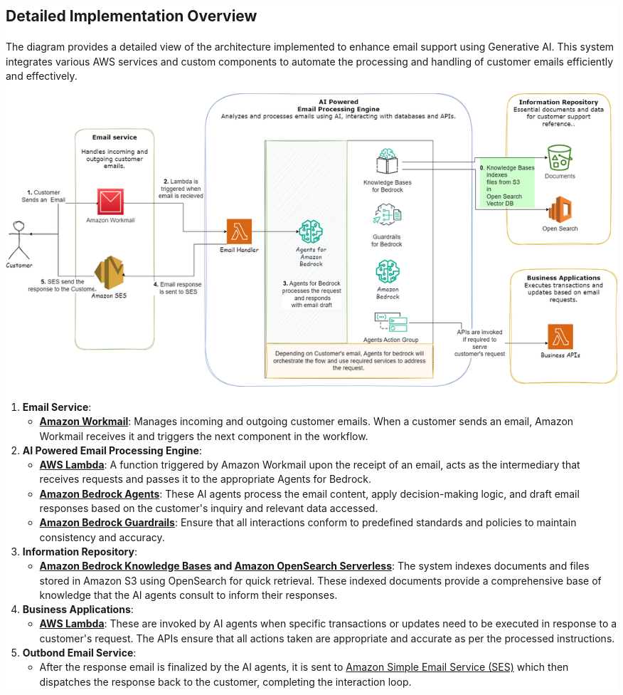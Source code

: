 ## Detailed Implementation Overview
The diagram provides a detailed view of the architecture implemented to enhance email support using Generative AI. This system integrates various AWS services and custom components to automate the processing and handling of customer emails efficiently and effectively.

![Detailed Implementation Diagram](documents/images/detailed_implementation.png "Detailed Implementation Diagram")

1. **Email Service**:
   - **[Amazon Workmail](https://aws.amazon.com/workmail/)**: Manages incoming and outgoing customer emails. When a customer sends an email, Amazon Workmail receives it and triggers the next component in the workflow.
2. **AI Powered Email Processing Engine**:
   - **[AWS Lambda](https://aws.amazon.com/pm/lambda/)**: A function triggered by Amazon Workmail upon the receipt of an email, acts as the intermediary that receives requests and passes it to the appropriate Agents for Bedrock.
   - **[Amazon Bedrock Agents](https://aws.amazon.com/bedrock/agents/)**: These AI agents process the email content, apply decision-making logic, and draft email responses based on the customer's inquiry and relevant data accessed.
   - **[Amazon Bedrock Guardrails](https://aws.amazon.com/bedrock/guardrails/)**: Ensure that all interactions conform to predefined standards and policies to maintain consistency and accuracy.
3. **Information Repository**:
   - **[Amazon Bedrock Knowledge Bases](https://aws.amazon.com/bedrock/knowledge-bases/) and [Amazon OpenSearch Serverless](https://aws.amazon.com/opensearch-service/features/serverless/)**: The system indexes documents and files stored in Amazon S3 using OpenSearch for quick retrieval. These indexed documents provide a comprehensive base of knowledge that the AI agents consult to inform their responses.
4. **Business Applications**:
   - **[AWS Lambda](https://aws.amazon.com/pm/lambda/)**: These are invoked by AI agents when specific transactions or updates need to be executed in response to a customer's request. The APIs ensure that all actions taken are appropriate and accurate as per the processed instructions.
5. **Outbond Email Service**:
   - After the response email is finalized by the AI agents, it is sent to [Amazon Simple Email Service (SES)](https://aws.amazon.com/ses/) which then dispatches the response back to the customer, completing the interaction loop.
